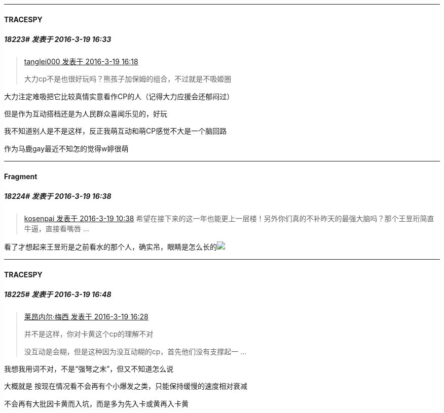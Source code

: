 


-----

####  TRACESPY  
##### 18223#       发表于 2016-3-19 16:33



<blockquote><a href="httphttps://bbs.saraba1st.com/2b/forum.php?mod=redirect&amp;goto=findpost&amp;pid=31871678&amp;ptid=1105387" target="_blank">tanglei000 发表于 2016-3-19 16:18</a>

大力cp不是也很好玩吗？熊孩子加保姆的组合，不过就是不吸姬圈</blockquote>
大力注定难吸把它比较真情实意看作CP的人（记得大力应援会还郁闷过）

但是作为互动搭档还是为人民群众喜闻乐见的，好玩


我不知道别人是不是这样，反正我萌互动和萌CP感觉不大是一个脑回路

作为马鹿gay最近不知怎的觉得w婷很萌







-----

####  Fragment  
##### 18224#       发表于 2016-3-19 16:38



<blockquote><a href="httphttps://bbs.saraba1st.com/2b/forum.php?mod=redirect&amp;goto=findpost&amp;pid=31869274&amp;ptid=1105387" target="_blank">kosenpai 发表于 2016-3-19 10:38</a>
希望在接下来的这一年也能更上一层楼！另外你们真的不补昨天的最强大脑吗？那个王昱珩简直牛逼，直接看嘴唇 ...</blockquote>
看了才想起来王昱珩是之前看水的那个人，确实吊，眼睛是怎么长的<img src="https://static.saraba1st.com/image/smiley/zdl/157.gif" referrerpolicy="no-referrer">







-----

####  TRACESPY  
##### 18225#       发表于 2016-3-19 16:48



<blockquote><a href="httphttps://bbs.saraba1st.com/2b/forum.php?mod=redirect&amp;goto=findpost&amp;pid=31871750&amp;ptid=1105387" target="_blank">莱昂内尔·梅西 发表于 2016-3-19 16:28</a>

并不是这样，你对卡黄这个cp的理解不对

没互动是会糊，但是这种因为没互动糊的cp，首先他们没有支撑起一 ...</blockquote>
我想我用词不对，不是“强弩之末”，但又不知道怎么说

大概就是 按现在情况看不会再有个小爆发之类，只能保持缓慢的速度相对衰减

不会再有大批因卡黄而入坑，而是多为先入卡或黄再入卡黄

